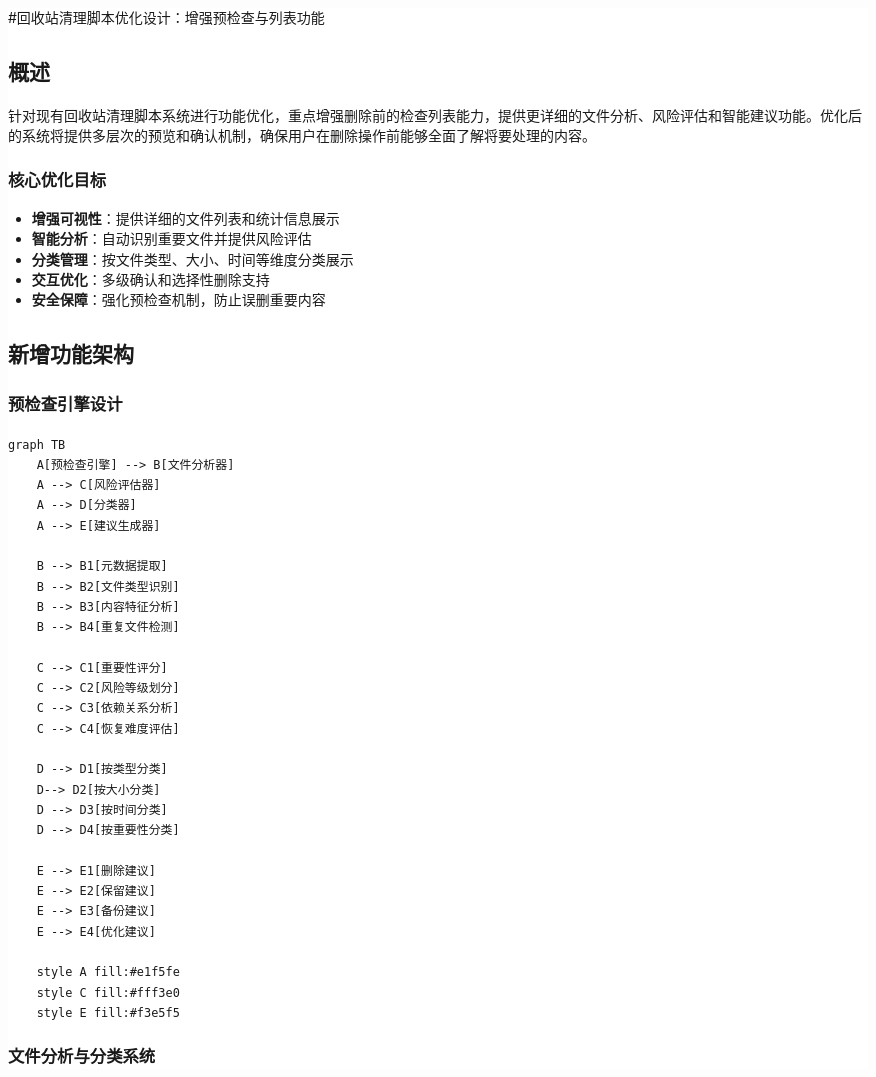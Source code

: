 #回收站清理脚本优化设计：增强预检查与列表功能

## 概述

针对现有回收站清理脚本系统进行功能优化，重点增强删除前的检查列表能力，提供更详细的文件分析、风险评估和智能建议功能。优化后的系统将提供多层次的预览和确认机制，确保用户在删除操作前能够全面了解将要处理的内容。

### 核心优化目标
- **增强可视性**：提供详细的文件列表和统计信息展示
- **智能分析**：自动识别重要文件并提供风险评估
- **分类管理**：按文件类型、大小、时间等维度分类展示
- **交互优化**：多级确认和选择性删除支持
- **安全保障**：强化预检查机制，防止误删重要内容

## 新增功能架构

### 预检查引擎设计

```mermaid
graph TB
    A[预检查引擎] --> B[文件分析器]
    A --> C[风险评估器]
    A --> D[分类器]
    A --> E[建议生成器]
    
    B --> B1[元数据提取]
    B --> B2[文件类型识别]
    B --> B3[内容特征分析]
    B --> B4[重复文件检测]
    
    C --> C1[重要性评分]
    C --> C2[风险等级划分]
    C --> C3[依赖关系分析]
    C --> C4[恢复难度评估]
    
    D --> D1[按类型分类]
    D--> D2[按大小分类]
    D --> D3[按时间分类]
    D --> D4[按重要性分类]
    
    E --> E1[删除建议]
    E --> E2[保留建议]
    E --> E3[备份建议]
    E --> E4[优化建议]
    
    style A fill:#e1f5fe
    style C fill:#fff3e0
    style E fill:#f3e5f5
```

### 文件分析与分类系统
